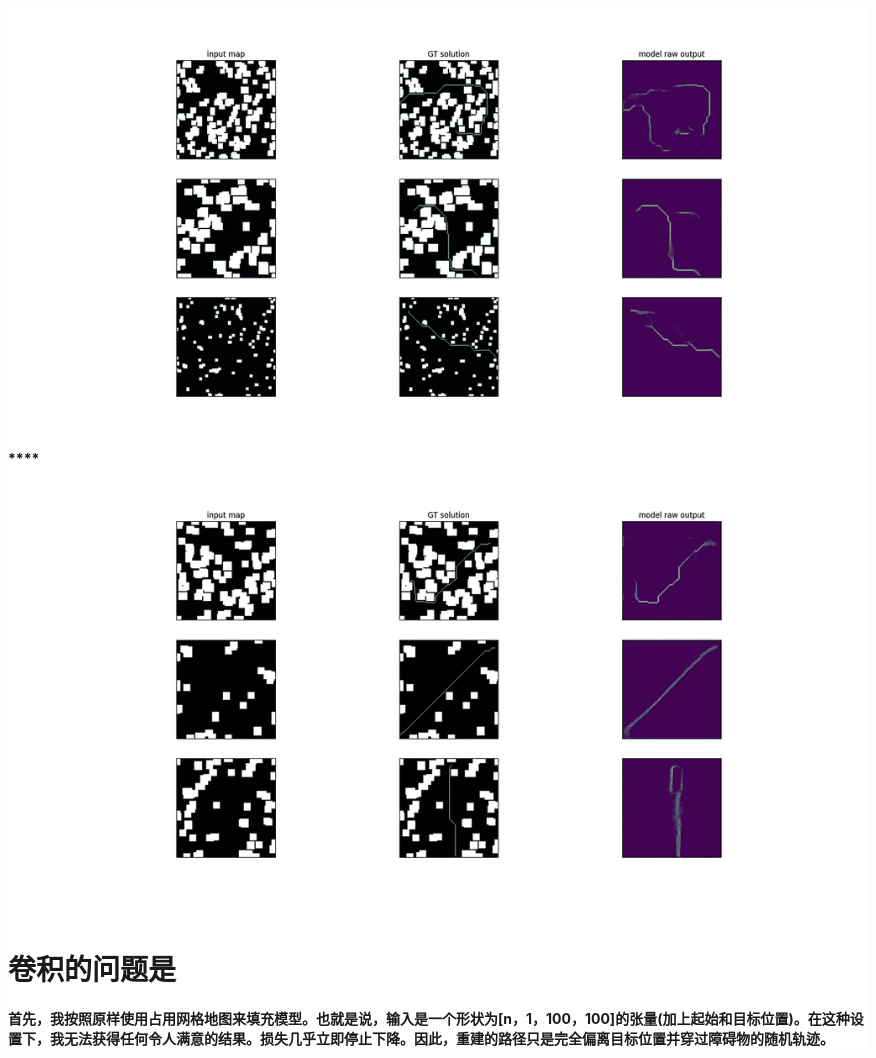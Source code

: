 **![](img/29d0295755245f01ba9b5218250d6716.png)****![](img/b850d65e13b7e74d086dfa2377512300.png)**

# **卷积的问题是**

**首先，我按照原样使用占用网格地图来填充模型。也就是说，输入是一个形状为[n，1，100，100]的张量(加上起始和目标位置)。在这种设置下，我无法获得任何令人满意的结果。损失几乎立即停止下降。因此，重建的路径只是完全偏离目标位置并穿过障碍物的随机轨迹。**
